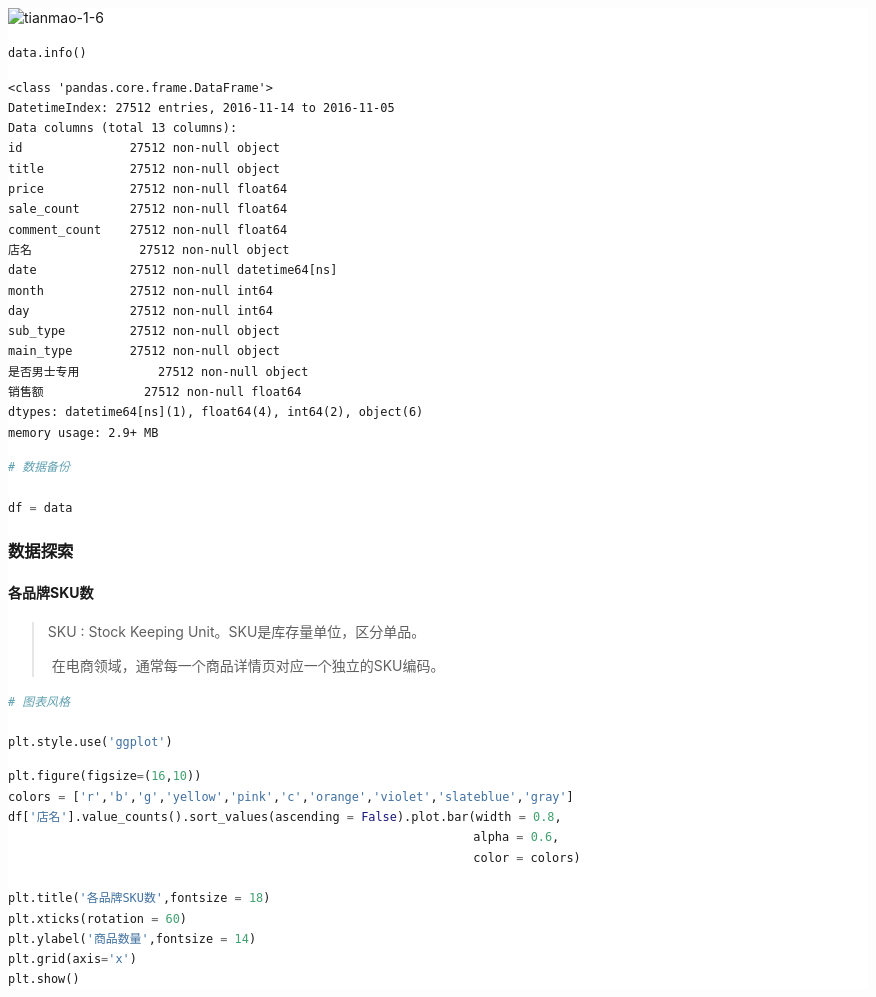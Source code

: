 ![tianmao-1-6](/home/min/spiderwu.github.io/img/tianmao-double11/tianmao-1-6.png)


```python
data.info()
```

    <class 'pandas.core.frame.DataFrame'>
    DatetimeIndex: 27512 entries, 2016-11-14 to 2016-11-05
    Data columns (total 13 columns):
    id               27512 non-null object
    title            27512 non-null object
    price            27512 non-null float64
    sale_count       27512 non-null float64
    comment_count    27512 non-null float64
    店名               27512 non-null object
    date             27512 non-null datetime64[ns]
    month            27512 non-null int64
    day              27512 non-null int64
    sub_type         27512 non-null object
    main_type        27512 non-null object
    是否男士专用           27512 non-null object
    销售额              27512 non-null float64
    dtypes: datetime64[ns](1), float64(4), int64(2), object(6)
    memory usage: 2.9+ MB

```python
# 数据备份

df = data
```

### 数据探索

#### 各品牌SKU数

> SKU :     Stock Keeping Unit。SKU是库存量单位，区分单品。
>
> ​              在电商领域，通常每一个商品详情页对应一个独立的SKU编码。


```python
# 图表风格

plt.style.use('ggplot')
```


```python
plt.figure(figsize=(16,10))
colors = ['r','b','g','yellow','pink','c','orange','violet','slateblue','gray']
df['店名'].value_counts().sort_values(ascending = False).plot.bar(width = 0.8,
                                                                 alpha = 0.6,
                                                                 color = colors)

plt.title('各品牌SKU数',fontsize = 18)
plt.xticks(rotation = 60)
plt.ylabel('商品数量',fontsize = 14)
plt.grid(axis='x')
plt.show()
```
